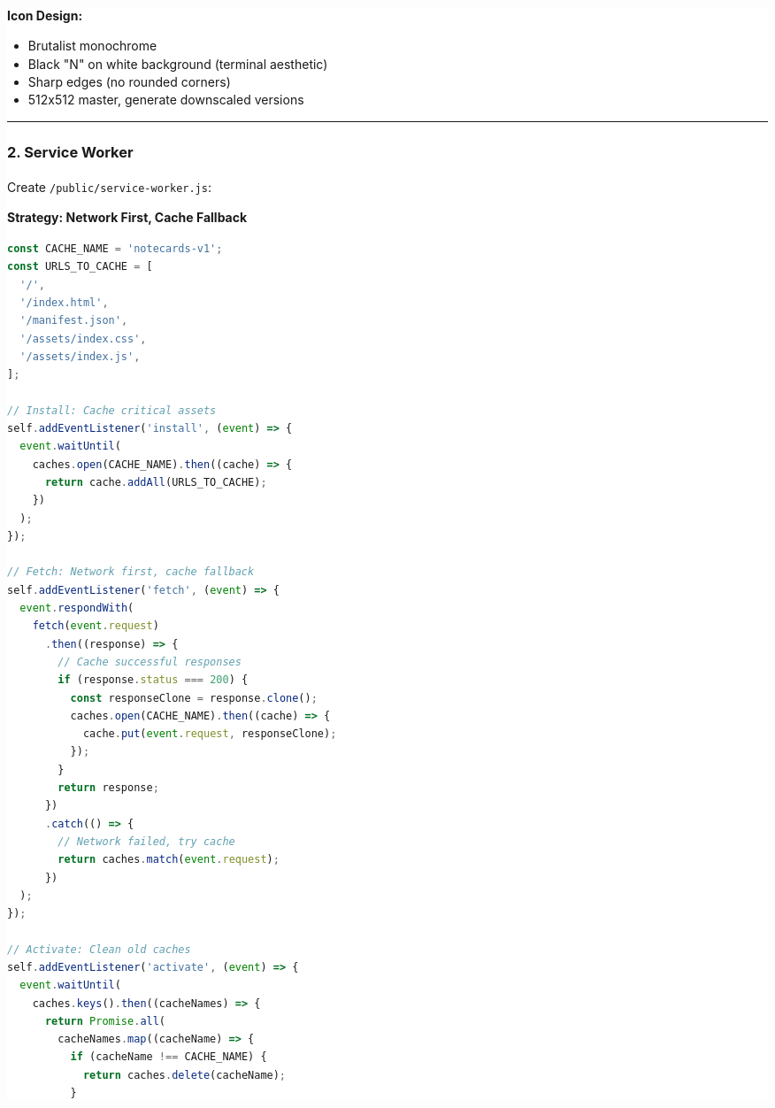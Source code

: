 ```json
```

**Icon Design:**
- Brutalist monochrome
- Black "N" on white background (terminal aesthetic)
- Sharp edges (no rounded corners)
- 512x512 master, generate downscaled versions

---

### 2. Service Worker

Create `/public/service-worker.js`:

**Strategy: Network First, Cache Fallback**
```javascript
const CACHE_NAME = 'notecards-v1';
const URLS_TO_CACHE = [
  '/',
  '/index.html',
  '/manifest.json',
  '/assets/index.css',
  '/assets/index.js',
];

// Install: Cache critical assets
self.addEventListener('install', (event) => {
  event.waitUntil(
    caches.open(CACHE_NAME).then((cache) => {
      return cache.addAll(URLS_TO_CACHE);
    })
  );
});

// Fetch: Network first, cache fallback
self.addEventListener('fetch', (event) => {
  event.respondWith(
    fetch(event.request)
      .then((response) => {
        // Cache successful responses
        if (response.status === 200) {
          const responseClone = response.clone();
          caches.open(CACHE_NAME).then((cache) => {
            cache.put(event.request, responseClone);
          });
        }
        return response;
      })
      .catch(() => {
        // Network failed, try cache
        return caches.match(event.request);
      })
  );
});

// Activate: Clean old caches
self.addEventListener('activate', (event) => {
  event.waitUntil(
    caches.keys().then((cacheNames) => {
      return Promise.all(
        cacheNames.map((cacheName) => {
          if (cacheName !== CACHE_NAME) {
            return caches.delete(cacheName);
          }
```
